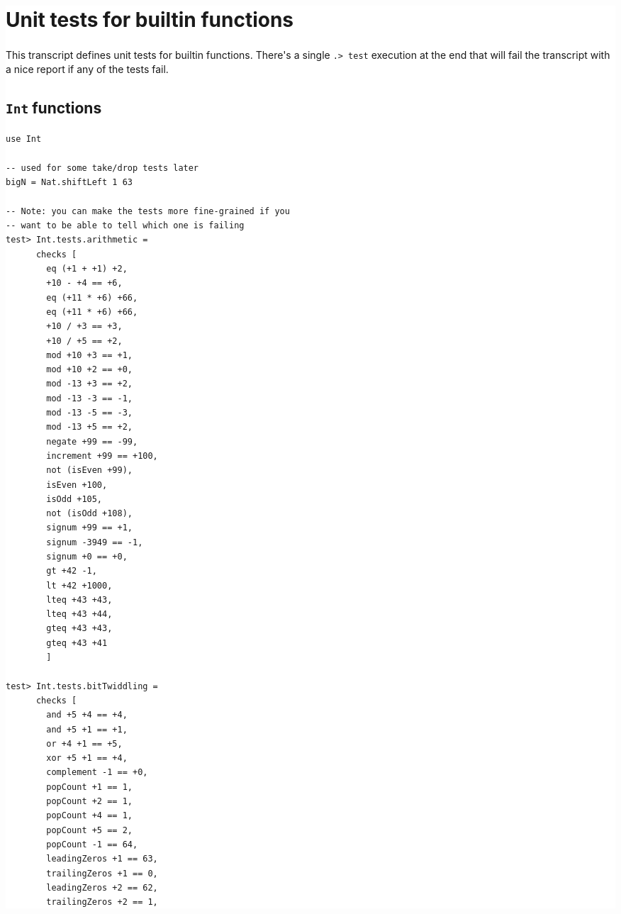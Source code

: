 # Unit tests for builtin functions

This transcript defines unit tests for builtin functions. There's a single `.> test` execution at the end that will fail the transcript with a nice report if any of the tests fail.

## `Int` functions

```unison
use Int

-- used for some take/drop tests later
bigN = Nat.shiftLeft 1 63

-- Note: you can make the tests more fine-grained if you
-- want to be able to tell which one is failing
test> Int.tests.arithmetic =
      checks [
        eq (+1 + +1) +2,
        +10 - +4 == +6,
        eq (+11 * +6) +66,
        eq (+11 * +6) +66,
        +10 / +3 == +3,
        +10 / +5 == +2,
        mod +10 +3 == +1,
        mod +10 +2 == +0,
        mod -13 +3 == +2,
        mod -13 -3 == -1,
        mod -13 -5 == -3,
        mod -13 +5 == +2,
        negate +99 == -99,
        increment +99 == +100,
        not (isEven +99),
        isEven +100,
        isOdd +105,
        not (isOdd +108),
        signum +99 == +1,
        signum -3949 == -1,
        signum +0 == +0,
        gt +42 -1,
        lt +42 +1000,
        lteq +43 +43,
        lteq +43 +44,
        gteq +43 +43,
        gteq +43 +41
        ]

test> Int.tests.bitTwiddling =
      checks [
        and +5 +4 == +4,
        and +5 +1 == +1,
        or +4 +1 == +5,
        xor +5 +1 == +4,
        complement -1 == +0,
        popCount +1 == 1,
        popCount +2 == 1,
        popCount +4 == 1,
        popCount +5 == 2,
        popCount -1 == 64,
        leadingZeros +1 == 63,
        trailingZeros +1 == 0,
        leadingZeros +2 == 62,
        trailingZeros +2 == 1,
```